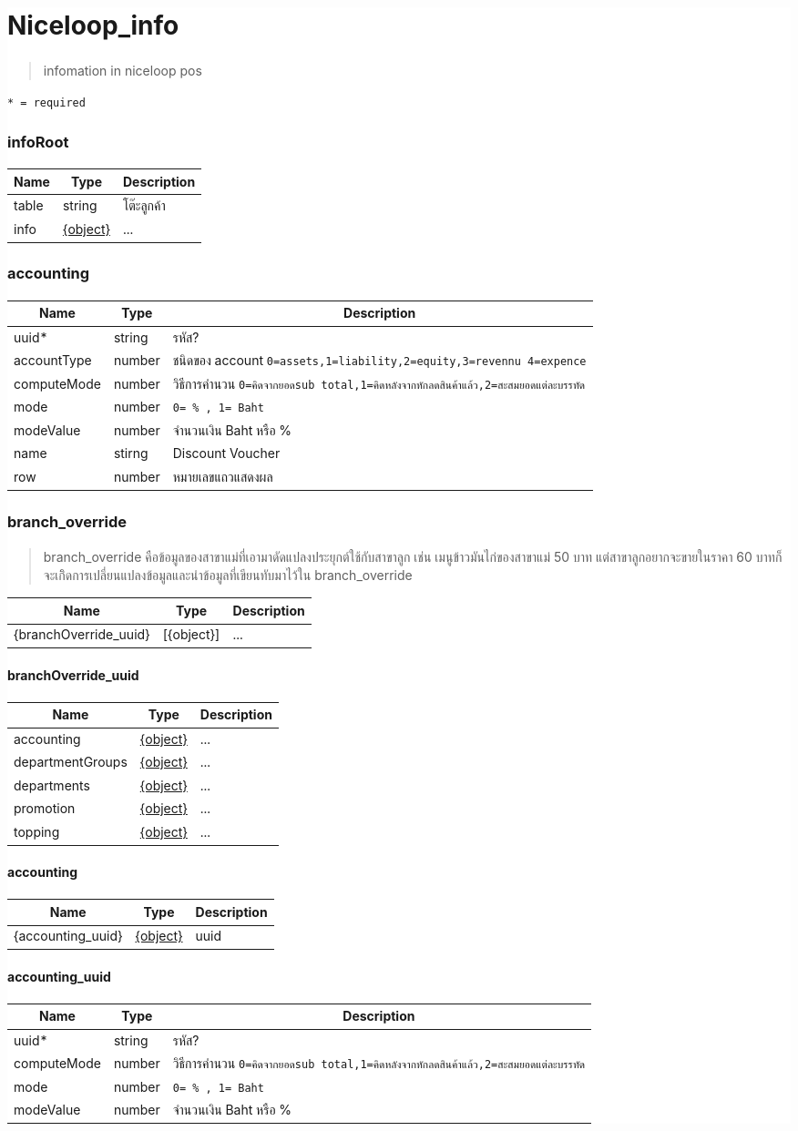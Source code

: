 # Niceloop_info
> infomation in niceloop pos

`* = required`

### infoRoot
| Name | Type | Description
| ----|----|-----------  
table | string | โต๊ะลูกค้า
info | [{object}](info.md#infoobject) | ...

### accounting
| Name | Type | Description
|----|----|-----------  
uuid\* | string | รหัส?
accountType | number | ชนิดของ account `0=assets,1=liability,2=equity,3=revennu 4=expence`
computeMode | number| วิธีการคำนวน `0=คิดจากยอดsub total,1=คิดหลังจากหักลดสินค้าแล้ว,2=สะสมยอดแต่ละบรรทัด`
mode | number | `0= % , 1= Baht`
modeValue | number | จำนวนเงิน Baht หรือ %
name | stirng | Discount Voucher
row | number | หมายเลขแถวแสดงผล

### branch_override
>branch_override คือข้อมูลของสาขาแม่ที่เอามาดัดแปลงประยุกต์ใช้กับสาขาลูก เช่น เมนูข้าวมันไก่ของสาขาแม่ 50 บาท แต่สาขาลูกอยากจะขายในราคา 60 บาทก็จะเกิิดการเปลี่ยนแปลงข้อมูลและนำข้อมูลที่เขียนทับมาไว้ใน branch_override

| Name | Type | Description
| ----|----|-----------  
{branchOverride_uuid} | [{object}] | ...

#### branchOverride_uuid
| Name | Type | Description
| ----|----|-----------  
accounting | [{object}](z_part1.md#accounting) | ...
departmentGroups | [{object}](z_part1.md#departmentgroups)  | ...
departments | [{object}](z_part1.md#departments)  | ...
promotion | [{object}](z_part1.md#promotion)  | ...
topping | [{object}](z_part1.md#topping) | ...

#### accounting
| Name | Type | Description
| ----|----|-----------  
{accounting_uuid} | [{object}](z_part1.md#accounting_uuid) | uuid

#### accounting_uuid
| Name | Type | Description
| ----|----|-----------  
uuid\* | string | รหัส?
computeMode | number| วิธีการคำนวน `0=คิดจากยอดsub total,1=คิดหลังจากหักลดสินค้าแล้ว,2=สะสมยอดแต่ละบรรทัด`
mode | number | `0= % , 1= Baht`
modeValue | number | จำนวนเงิน Baht หรือ %

